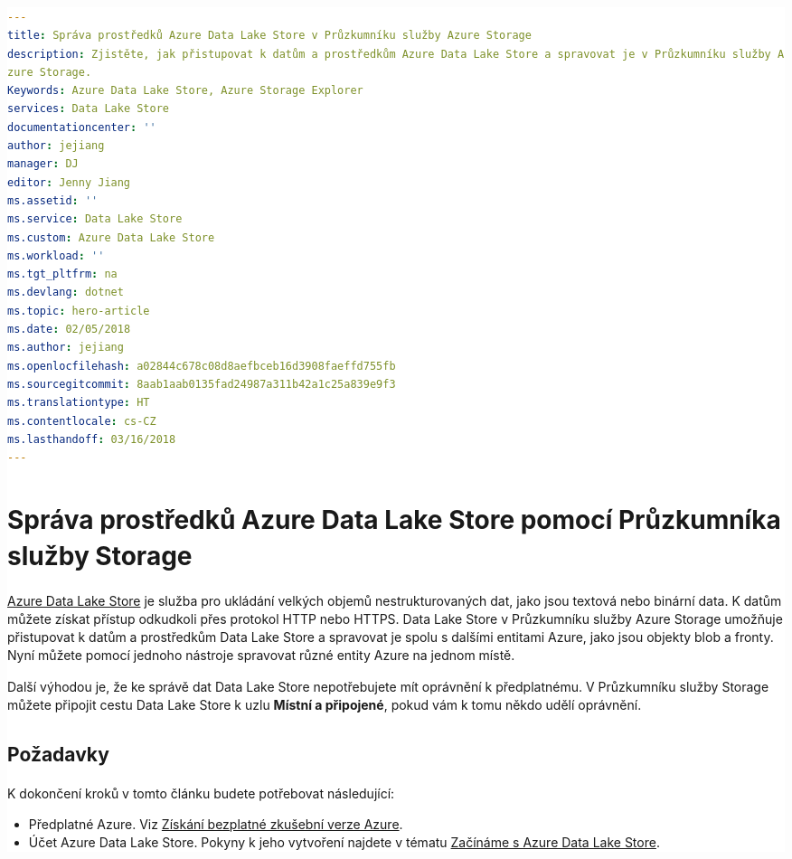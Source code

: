 ```yaml
---
title: Správa prostředků Azure Data Lake Store v Průzkumníku služby Azure Storage
description: Zjistěte, jak přistupovat k datům a prostředkům Azure Data Lake Store a spravovat je v Průzkumníku služby Azure Storage.
Keywords: Azure Data Lake Store, Azure Storage Explorer
services: Data Lake Store
documentationcenter: ''
author: jejiang
manager: DJ
editor: Jenny Jiang
ms.assetid: ''
ms.service: Data Lake Store
ms.custom: Azure Data Lake Store
ms.workload: ''
ms.tgt_pltfrm: na
ms.devlang: dotnet
ms.topic: hero-article
ms.date: 02/05/2018
ms.author: jejiang
ms.openlocfilehash: a02844c678c08d8aefbceb16d3908faeffd755fb
ms.sourcegitcommit: 8aab1aab0135fad24987a311b42a1c25a839e9f3
ms.translationtype: HT
ms.contentlocale: cs-CZ
ms.lasthandoff: 03/16/2018
---
```

# <a name="manage-azure-data-lake-store-resources-by-using-storage-explorer"></a>Správa prostředků Azure Data Lake Store pomocí Průzkumníka služby Storage

[Azure Data Lake Store](https://docs.microsoft.com/en-us/azure/data-lake-store/data-lake-store-overview) je služba pro ukládání velkých objemů nestrukturovaných dat, jako jsou textová nebo binární data. K datům můžete získat přístup odkudkoli přes protokol HTTP nebo HTTPS. Data Lake Store v Průzkumníku služby Azure Storage umožňuje přistupovat k datům a prostředkům Data Lake Store a spravovat je spolu s dalšími entitami Azure, jako jsou objekty blob a fronty. Nyní můžete pomocí jednoho nástroje spravovat různé entity Azure na jednom místě.

Další výhodou je, že ke správě dat Data Lake Store nepotřebujete mít oprávnění k předplatnému. V Průzkumníku služby Storage můžete připojit cestu Data Lake Store k uzlu **Místní a připojené**, pokud vám k tomu někdo udělí oprávnění.

## <a name="prerequisites"></a>Požadavky
K dokončení kroků v tomto článku budete potřebovat následující:

*   Předplatné Azure. Viz [Získání bezplatné zkušební verze Azure](https://azure.microsoft.com/pricing/free-trial).
*   Účet Azure Data Lake Store. Pokyny k jeho vytvoření najdete v tématu [Začínáme s Azure Data Lake Store](https://docs.microsoft.com/en-us/azure/data-lake-store/data-lake-store-get-started-portal).
